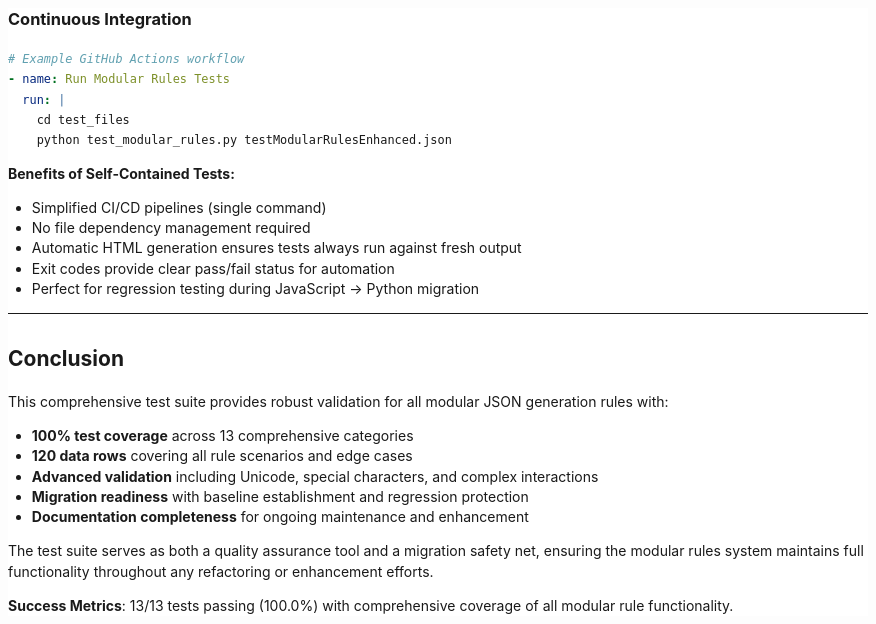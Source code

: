 ### Continuous Integration

```yaml
# Example GitHub Actions workflow
- name: Run Modular Rules Tests
  run: |
    cd test_files
    python test_modular_rules.py testModularRulesEnhanced.json
```

**Benefits of Self-Contained Tests:**  

- Simplified CI/CD pipelines (single command)
- No file dependency management required
- Automatic HTML generation ensures tests always run against fresh output
- Exit codes provide clear pass/fail status for automation
- Perfect for regression testing during JavaScript → Python migration

---

## Conclusion

This comprehensive test suite provides robust validation for all modular JSON generation rules with:

- **100% test coverage** across 13 comprehensive categories
- **120 data rows** covering all rule scenarios and edge cases
- **Advanced validation** including Unicode, special characters, and complex interactions
- **Migration readiness** with baseline establishment and regression protection
- **Documentation completeness** for ongoing maintenance and enhancement

The test suite serves as both a quality assurance tool and a migration safety net, ensuring the modular rules system maintains full functionality throughout any refactoring or enhancement efforts.

**Success Metrics**: 13/13 tests passing (100.0%) with comprehensive coverage of all modular rule functionality.
